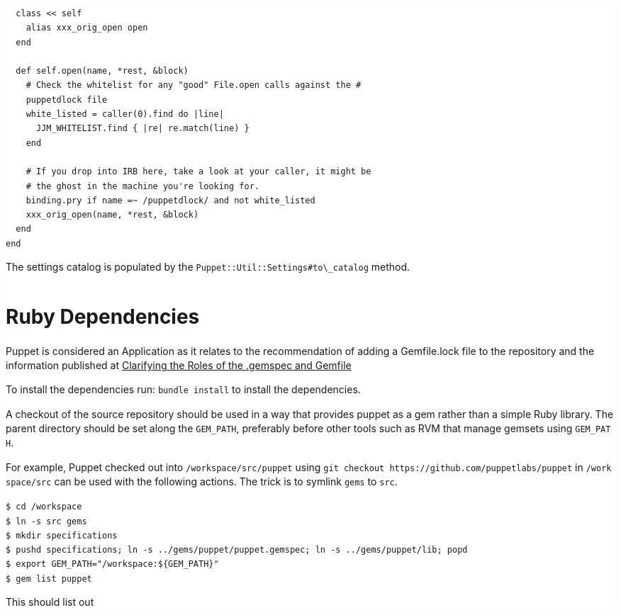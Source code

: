       class << self
        alias xxx_orig_open open
      end

      def self.open(name, *rest, &block)
        # Check the whitelist for any "good" File.open calls against the #
        puppetdlock file
        white_listed = caller(0).find do |line|
          JJM_WHITELIST.find { |re| re.match(line) }
        end

        # If you drop into IRB here, take a look at your caller, it might be
        # the ghost in the machine you're looking for.
        binding.pry if name =~ /puppetdlock/ and not white_listed
        xxx_orig_open(name, *rest, &block)
      end
    end

The settings catalog is populated by the `Puppet::Util::Settings#to\_catalog`
method.

# Ruby Dependencies #

Puppet is considered an Application as it relates to the recommendation of
adding a Gemfile.lock file to the repository and the information published at
[Clarifying the Roles of the .gemspec and
Gemfile](http://yehudakatz.com/2010/12/16/clarifying-the-roles-of-the-gemspec-and-gemfile/)

To install the dependencies run: `bundle install` to install the dependencies.

A checkout of the source repository should be used in a way that provides
puppet as a gem rather than a simple Ruby library.  The parent directory should
be set along the `GEM_PATH`, preferably before other tools such as RVM that
manage gemsets using `GEM_PATH`.

For example, Puppet checked out into `/workspace/src/puppet` using `git
checkout https://github.com/puppetlabs/puppet` in `/workspace/src` can be used
with the following actions.  The trick is to symlink `gems` to `src`.

    $ cd /workspace
    $ ln -s src gems
    $ mkdir specifications
    $ pushd specifications; ln -s ../gems/puppet/puppet.gemspec; ln -s ../gems/puppet/lib; popd
    $ export GEM_PATH="/workspace:${GEM_PATH}"
    $ gem list puppet

This should list out
